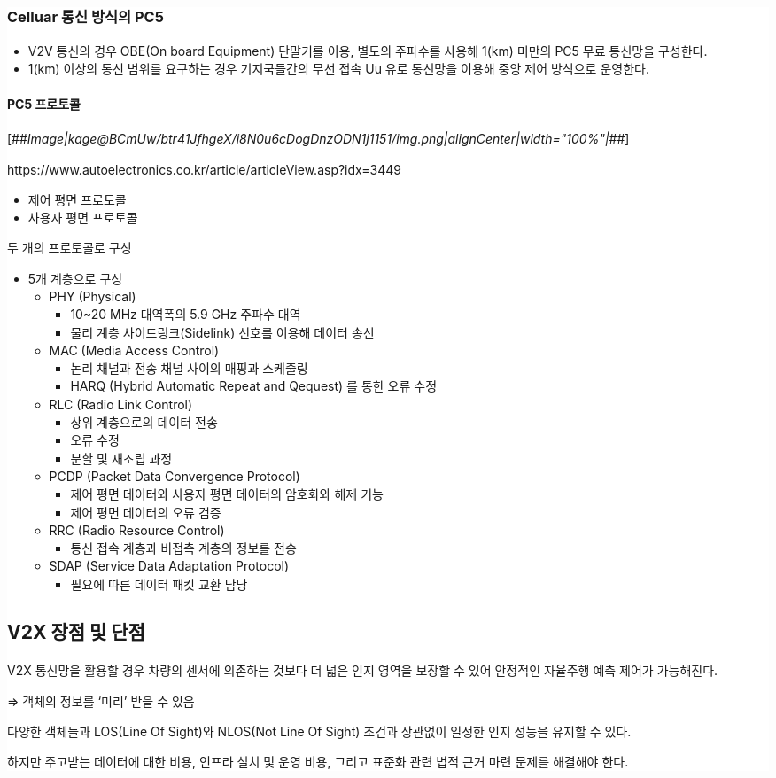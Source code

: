 ### Celluar 통신 방식의 PC5

- V2V 통신의 경우 OBE(On board Equipment) 단말기를 이용, 별도의 주파수를 사용해 1(km) 미만의 PC5 무료 통신망을 구성한다.
- 1(km) 이상의 통신 범위를 요구하는 경우 기지국들간의 무선 접속 Uu 유로 통신망을 이용해 중앙 제어 방식으로 운영한다.

#### PC5 프로토콜

[##_Image|kage@BCmUw/btr41JfhgeX/i8N0u6cDogDnzODN1j1151/img.png|alignCenter|width="100%"|_##]
<figcaption>https://www.autoelectronics.co.kr/article/articleView.asp?idx=3449</figcaption>

- 제어 평면 프로토콜
- 사용자 평면 프로토콜

두 개의 프로토콜로 구성

- 5개 계층으로 구성
    - PHY (Physical)
        - 10~20 MHz 대역폭의 5.9 GHz 주파수 대역
        - 물리 계층 사이드링크(Sidelink) 신호를 이용해 데이터 송신
    - MAC (Media Access Control)
        - 논리 채널과 전송 채널 사이의 매핑과 스케줄링
        - HARQ (Hybrid Automatic Repeat and Qequest) 를 통한 오류 수정
    - RLC (Radio Link Control)
        - 상위 계층으로의 데이터 전송
        - 오류 수정
        - 분할 및 재조립 과정
    - PCDP (Packet Data Convergence Protocol)
        - 제어 평면 데이터와 사용자 평면 데이터의 암호화와 해제 기능
        - 제어 평면 데이터의 오류 검증
    - RRC (Radio Resource Control)
        - 통신 접속 계층과 비접촉 계층의 정보를 전송
    - SDAP (Service Data Adaptation Protocol)
        - 필요에 따른 데이터 패킷 교환 담당

## V2X 장점 및 단점

V2X 통신망을 활용할 경우 차량의 센서에 의존하는 것보다 더 넓은 인지 영역을 보장할 수 있어 안정적인 자율주행 예측 제어가 가능해진다.

⇒ 객체의 정보를 ‘미리’ 받을 수 있음

다양한 객체들과 LOS(Line Of Sight)와 NLOS(Not Line Of Sight) 조건과 상관없이 일정한 인지 성능을 유지할 수 있다.

하지만 주고받는 데이터에 대한 비용, 인프라 설치 및 운영 비용, 그리고 표준화 관련 법적 근거 마련 문제를 해결해야 한다.